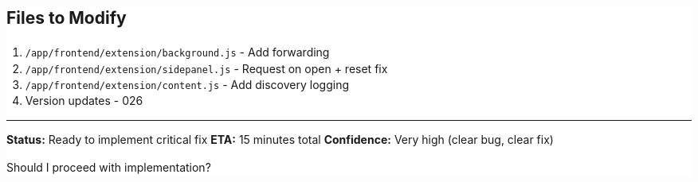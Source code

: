 
## Files to Modify

1. `/app/frontend/extension/background.js` - Add forwarding
2. `/app/frontend/extension/sidepanel.js` - Request on open + reset fix
3. `/app/frontend/extension/content.js` - Add discovery logging
4. Version updates - 026

---

**Status:** Ready to implement critical fix
**ETA:** 15 minutes total
**Confidence:** Very high (clear bug, clear fix)

Should I proceed with implementation?
